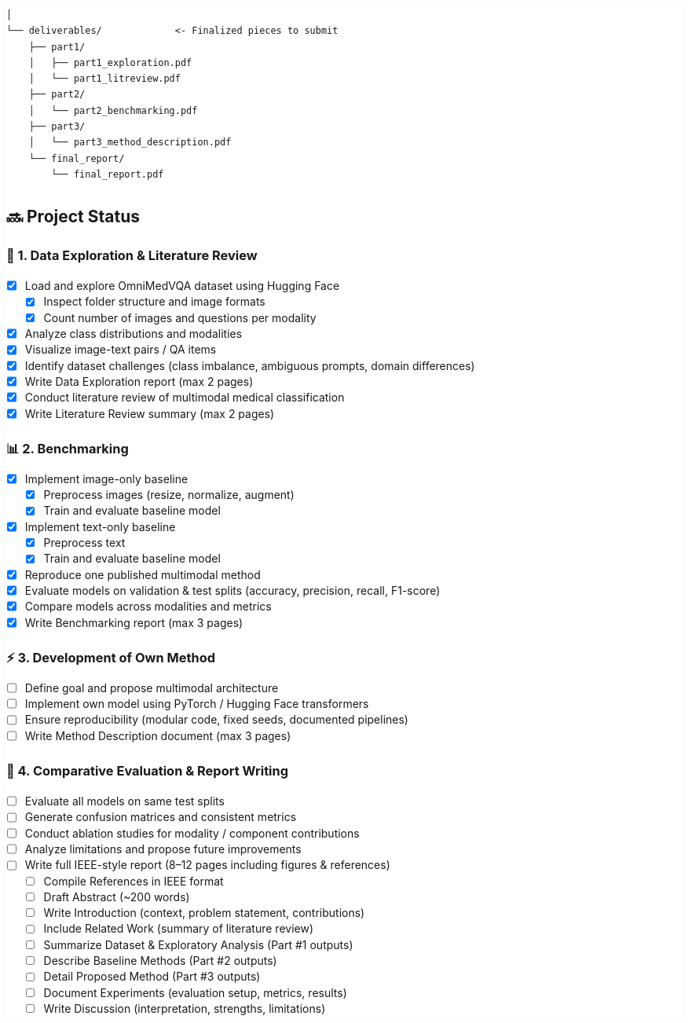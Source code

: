 ```
│
└── deliverables/             <- Finalized pieces to submit
    ├── part1/
    │   ├── part1_exploration.pdf
    │   └── part1_litreview.pdf
    ├── part2/
    │   └── part2_benchmarking.pdf
    ├── part3/
    │   └── part3_method_description.pdf
    └── final_report/
        └── final_report.pdf
```

## 🔜 Project Status

### 🔬 1. Data Exploration & Literature Review

- [x] Load and explore OmniMedVQA dataset using Hugging Face
  - [x] Inspect folder structure and image formats
  - [x] Count number of images and questions per modality
- [x] Analyze class distributions and modalities
- [x] Visualize image-text pairs / QA items
- [x] Identify dataset challenges (class imbalance, ambiguous prompts, domain differences)
- [x] Write Data Exploration report (max 2 pages)
- [x] Conduct literature review of multimodal medical classification
- [x] Write Literature Review summary (max 2 pages)

### 📊 2. Benchmarking

- [x] Implement image-only baseline
  - [x] Preprocess images (resize, normalize, augment)
  - [x] Train and evaluate baseline model
- [x] Implement text-only baseline
  - [x] Preprocess text
  - [x] Train and evaluate baseline model
- [x] Reproduce one published multimodal method
- [x] Evaluate models on validation & test splits (accuracy, precision, recall, F1-score)
- [x] Compare models across modalities and metrics
- [x] Write Benchmarking report (max 3 pages)

### ⚡ 3. Development of Own Method

- [ ] Define goal and propose multimodal architecture
- [ ] Implement own model using PyTorch / Hugging Face transformers
- [ ] Ensure reproducibility (modular code, fixed seeds, documented pipelines)
- [ ] Write Method Description document (max 3 pages)

### 📝 4. Comparative Evaluation & Report Writing

- [ ] Evaluate all models on same test splits
- [ ] Generate confusion matrices and consistent metrics
- [ ] Conduct ablation studies for modality / component contributions
- [ ] Analyze limitations and propose future improvements
- [ ] Write full IEEE-style report (8–12 pages including figures & references)
  - [ ] Compile References in IEEE format
  - [ ] Draft Abstract (~200 words)
  - [ ] Write Introduction (context, problem statement, contributions)
  - [ ] Include Related Work (summary of literature review)
  - [ ] Summarize Dataset & Exploratory Analysis (Part #1 outputs)
  - [ ] Describe Baseline Methods (Part #2 outputs)
  - [ ] Detail Proposed Method (Part #3 outputs)
  - [ ] Document Experiments (evaluation setup, metrics, results)
  - [ ] Write Discussion (interpretation, strengths, limitations)